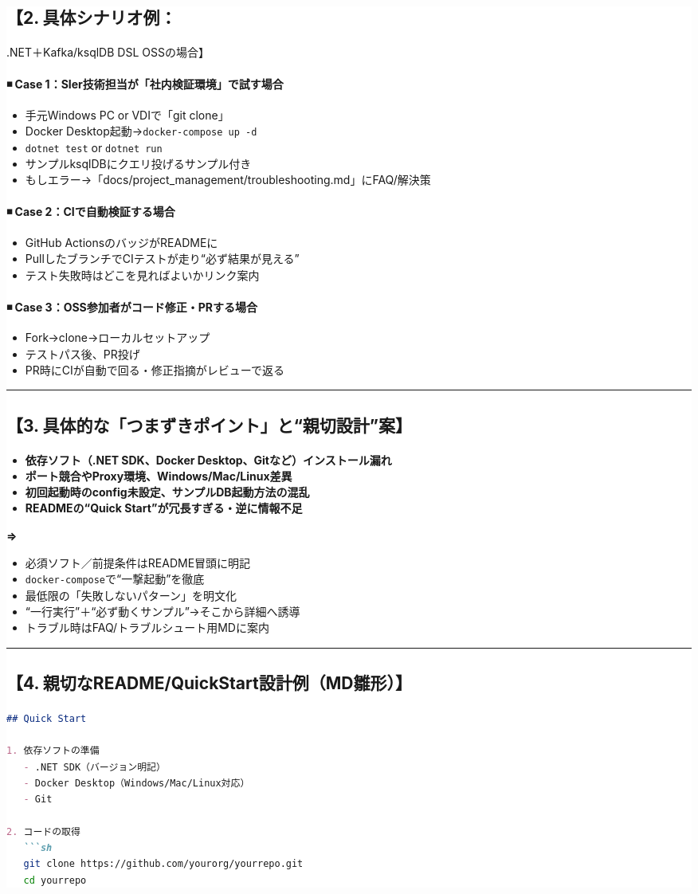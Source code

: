 
## 【2. 具体シナリオ例：  
.NET＋Kafka/ksqlDB DSL OSSの場合】

#### ◾ **Case 1：SIer技術担当が「社内検証環境」で試す場合**
- 手元Windows PC or VDIで「git clone」
- Docker Desktop起動→`docker-compose up -d`
- `dotnet test` or `dotnet run`
- サンプルksqlDBにクエリ投げるサンプル付き
- もしエラー→「docs/project_management/troubleshooting.md」にFAQ/解決策

#### ◾ **Case 2：CIで自動検証する場合**
- GitHub ActionsのバッジがREADMEに
- PullしたブランチでCIテストが走り“必ず結果が見える”
- テスト失敗時はどこを見ればよいかリンク案内

#### ◾ **Case 3：OSS参加者がコード修正・PRする場合**
- Fork→clone→ローカルセットアップ
- テストパス後、PR投げ
- PR時にCIが自動で回る・修正指摘がレビューで返る

---

## 【3. 具体的な「つまずきポイント」と“親切設計”案】

- **依存ソフト（.NET SDK、Docker Desktop、Gitなど）インストール漏れ**
- **ポート競合やProxy環境、Windows/Mac/Linux差異**
- **初回起動時のconfig未設定、サンプルDB起動方法の混乱**
- **READMEの“Quick Start”が冗長すぎる・逆に情報不足**

**⇒**  
- 必須ソフト／前提条件はREADME冒頭に明記
- `docker-compose`で“一撃起動”を徹底
- 最低限の「失敗しないパターン」を明文化
- “一行実行”＋“必ず動くサンプル”→そこから詳細へ誘導
- トラブル時はFAQ/トラブルシュート用MDに案内

---

## 【4. 親切なREADME/QuickStart設計例（MD雛形）】

```markdown
## Quick Start

1. 依存ソフトの準備  
   - .NET SDK（バージョン明記）  
   - Docker Desktop（Windows/Mac/Linux対応）  
   - Git

2. コードの取得
   ```sh
   git clone https://github.com/yourorg/yourrepo.git
   cd yourrepo
   ```
